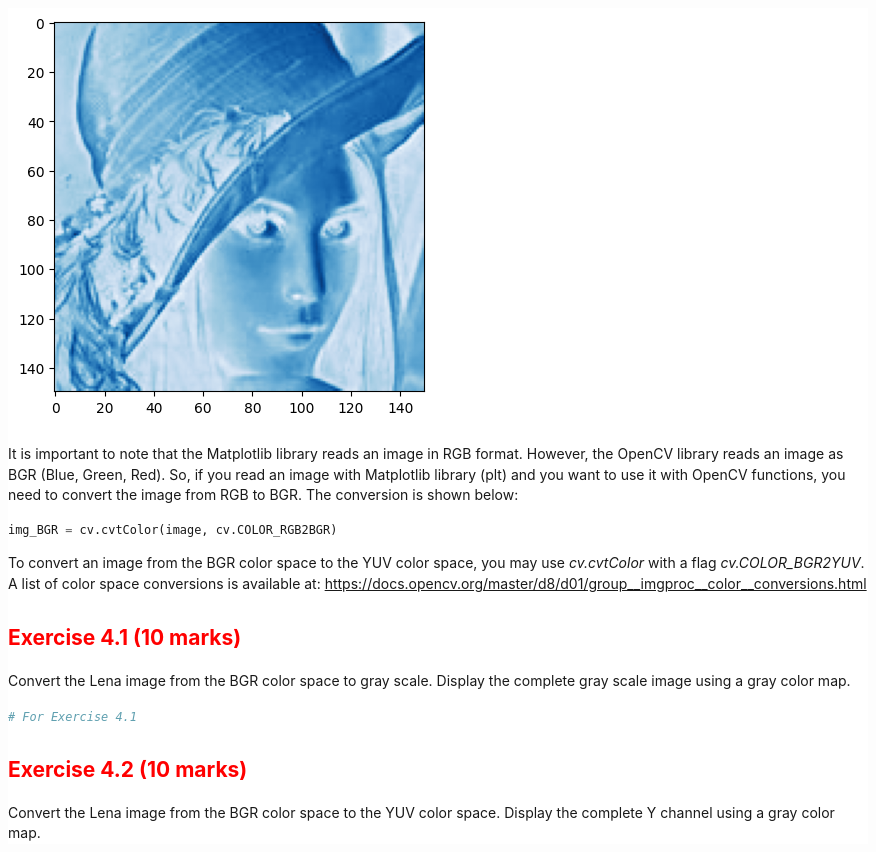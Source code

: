 ![png](INFSCI0310_A1_files/INFSCI0310_A1_56_1.png)
    


It is important to note that the Matplotlib library reads an image in RGB format. However, the OpenCV library reads an image as BGR (Blue, Green, Red). So, if you read an image with Matplotlib library (plt) and you want to use it with OpenCV functions, you need to convert the image from RGB to BGR. The conversion is shown below:


```python
img_BGR = cv.cvtColor(image, cv.COLOR_RGB2BGR)
```

To convert an image from the BGR color space to the YUV color space, you may use *cv.cvtColor* with a flag *cv.COLOR_BGR2YUV*. <br>
A list of color space conversions is available at: https://docs.opencv.org/master/d8/d01/group__imgproc__color__conversions.html

## <font color='red'>Exercise 4.1 (10 marks)</font>

Convert the Lena image from the BGR color space to gray scale. Display the complete gray scale image using a gray color map.


```python
# For Exercise 4.1

```

## <font color='red'>Exercise 4.2 (10 marks)</font>

Convert the Lena image from the BGR color space to the YUV color space. Display the complete Y channel using a gray color map.
